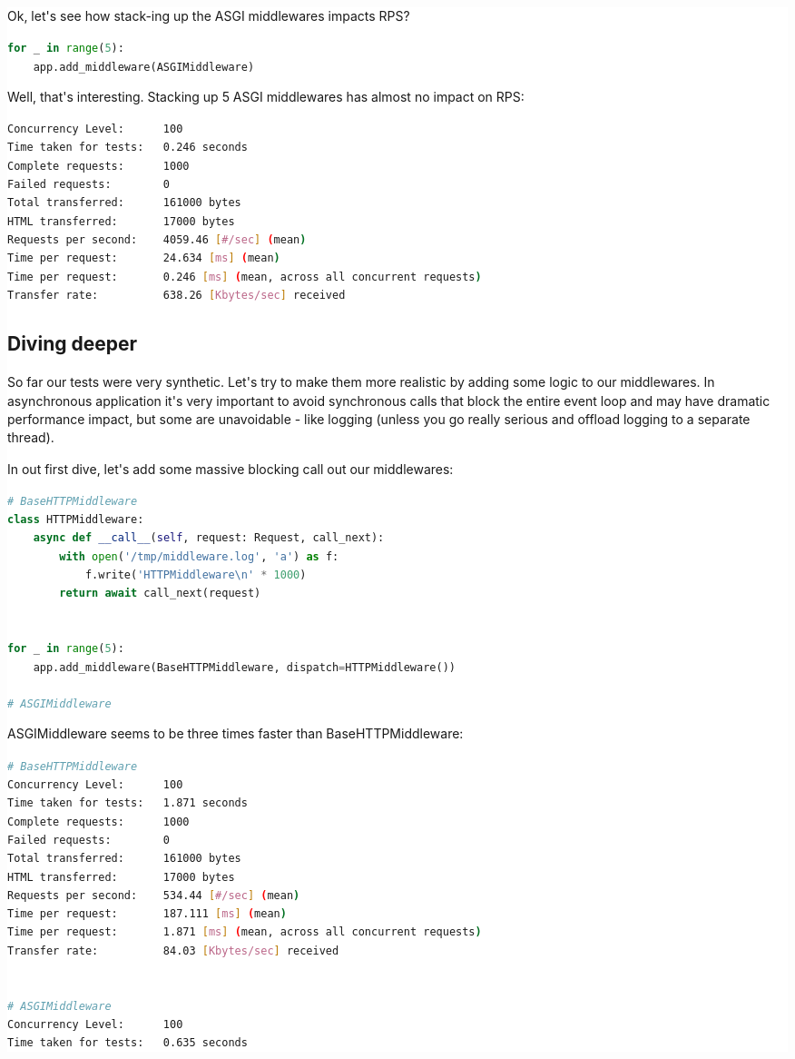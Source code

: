 Ok, let's see how stack-ing up the ASGI middlewares impacts RPS?

```python
for _ in range(5):
    app.add_middleware(ASGIMiddleware)
```

Well, that's interesting. Stacking up 5 ASGI middlewares has almost no impact on RPS:

```bash
Concurrency Level:      100
Time taken for tests:   0.246 seconds
Complete requests:      1000
Failed requests:        0
Total transferred:      161000 bytes
HTML transferred:       17000 bytes
Requests per second:    4059.46 [#/sec] (mean)
Time per request:       24.634 [ms] (mean)
Time per request:       0.246 [ms] (mean, across all concurrent requests)
Transfer rate:          638.26 [Kbytes/sec] received
```

## Diving deeper

So far our tests were very synthetic. Let's try to make them more realistic by adding some logic to our middlewares.
In asynchronous application it's very important to avoid synchronous calls that block the entire event loop and may
have dramatic performance impact, but some are unavoidable - like logging
(unless you go really serious and offload logging to a separate thread).

In out first dive, let's add some massive blocking call out our middlewares:

```python
# BaseHTTPMiddleware
class HTTPMiddleware:
    async def __call__(self, request: Request, call_next):
        with open('/tmp/middleware.log', 'a') as f:
            f.write('HTTPMiddleware\n' * 1000)
        return await call_next(request)


for _ in range(5):
    app.add_middleware(BaseHTTPMiddleware, dispatch=HTTPMiddleware())

# ASGIMiddleware

```

ASGIMiddleware seems to be three times faster than BaseHTTPMiddleware:

```bash
# BaseHTTPMiddleware
Concurrency Level:      100
Time taken for tests:   1.871 seconds
Complete requests:      1000
Failed requests:        0
Total transferred:      161000 bytes
HTML transferred:       17000 bytes
Requests per second:    534.44 [#/sec] (mean)
Time per request:       187.111 [ms] (mean)
Time per request:       1.871 [ms] (mean, across all concurrent requests)
Transfer rate:          84.03 [Kbytes/sec] received


# ASGIMiddleware
Concurrency Level:      100
Time taken for tests:   0.635 seconds
```